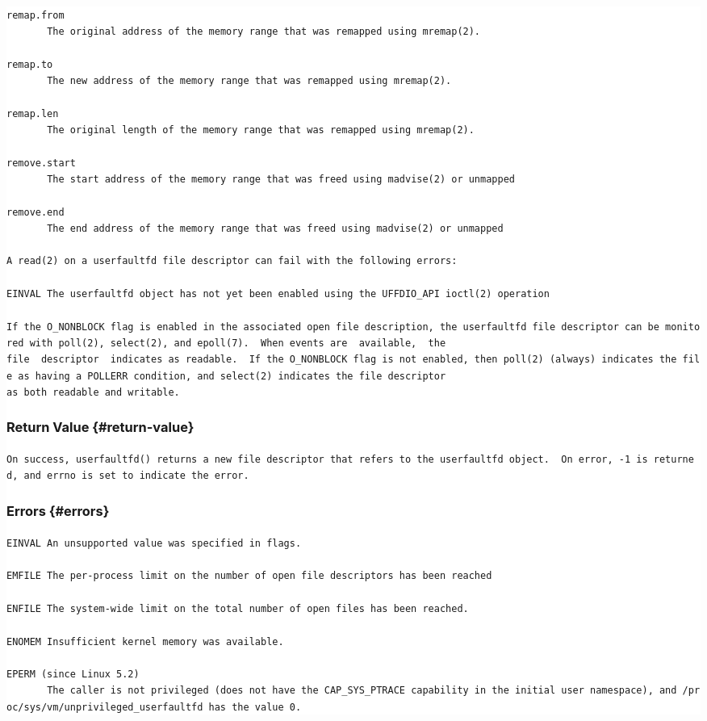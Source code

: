 ```
remap.from
       The original address of the memory range that was remapped using mremap(2).

remap.to
       The new address of the memory range that was remapped using mremap(2).

remap.len
       The original length of the memory range that was remapped using mremap(2).

remove.start
       The start address of the memory range that was freed using madvise(2) or unmapped

remove.end
       The end address of the memory range that was freed using madvise(2) or unmapped

A read(2) on a userfaultfd file descriptor can fail with the following errors:

EINVAL The userfaultfd object has not yet been enabled using the UFFDIO_API ioctl(2) operation

If the O_NONBLOCK flag is enabled in the associated open file description, the userfaultfd file descriptor can be monitored with poll(2), select(2), and epoll(7).  When events are  available,  the
file  descriptor  indicates as readable.  If the O_NONBLOCK flag is not enabled, then poll(2) (always) indicates the file as having a POLLERR condition, and select(2) indicates the file descriptor
as both readable and writable.
```



### Return Value {#return-value}

```
On success, userfaultfd() returns a new file descriptor that refers to the userfaultfd object.  On error, -1 is returned, and errno is set to indicate the error.
```



### Errors {#errors}

```
EINVAL An unsupported value was specified in flags.

EMFILE The per-process limit on the number of open file descriptors has been reached

ENFILE The system-wide limit on the total number of open files has been reached.

ENOMEM Insufficient kernel memory was available.

EPERM (since Linux 5.2)
       The caller is not privileged (does not have the CAP_SYS_PTRACE capability in the initial user namespace), and /proc/sys/vm/unprivileged_userfaultfd has the value 0.
```

